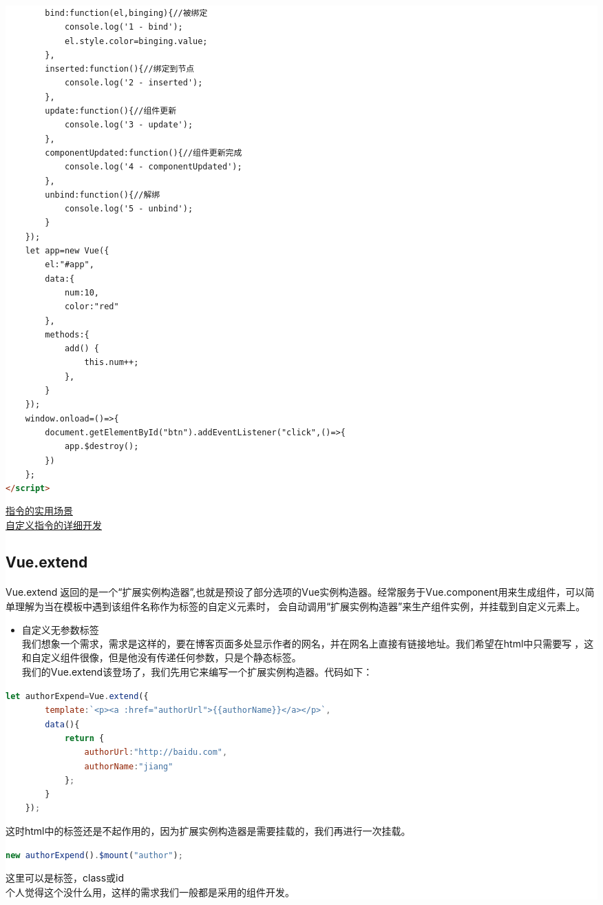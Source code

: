 ```html
        bind:function(el,binging){//被绑定
            console.log('1 - bind');
            el.style.color=binging.value;
        },
        inserted:function(){//绑定到节点
            console.log('2 - inserted');
        },
        update:function(){//组件更新
            console.log('3 - update');
        },
        componentUpdated:function(){//组件更新完成
            console.log('4 - componentUpdated');
        },
        unbind:function(){//解绑
            console.log('5 - unbind');
        }
    });
    let app=new Vue({
        el:"#app",
        data:{
            num:10,
            color:"red"
        },
        methods:{
            add() {
                this.num++;
            },
        }
    });
    window.onload=()=>{
        document.getElementById("btn").addEventListener("click",()=>{
            app.$destroy();
        })
    };
</script>
```
[指令的实用场景](https://blog.csdn.net/baidu_31333625/article/details/70473839)  
[自定义指令的详细开发](https://segmentfault.com/a/1190000012566413)   
## Vue.extend  
Vue.extend 返回的是一个“扩展实例构造器”,也就是预设了部分选项的Vue实例构造器。经常服务于Vue.component用来生成组件，可以简单理解为当在模板中遇到该组件名称作为标签的自定义元素时，
会自动调用“扩展实例构造器”来生产组件实例，并挂载到自定义元素上。  
- 自定义无参数标签  
我们想象一个需求，需求是这样的，要在博客页面多处显示作者的网名，并在网名上直接有链接地址。我们希望在html中只需要写<author></author> ，这和自定义组件很像，但是他没有传递任何参数，只是个静态标签。  
我们的Vue.extend该登场了，我们先用它来编写一个扩展实例构造器。代码如下：  
```js
let authorExpend=Vue.extend({
        template:`<p><a :href="authorUrl">{{authorName}}</a></p>`,
        data(){
            return {
                authorUrl:"http://baidu.com",
                authorName:"jiang"
            };
        }
    });
```
这时html中的标签还是不起作用的，因为扩展实例构造器是需要挂载的，我们再进行一次挂载。  
```js
new authorExpend().$mount("author");
```
这里可以是标签，class或id  
个人觉得这个没什么用，这样的需求我们一般都是采用的组件开发。   